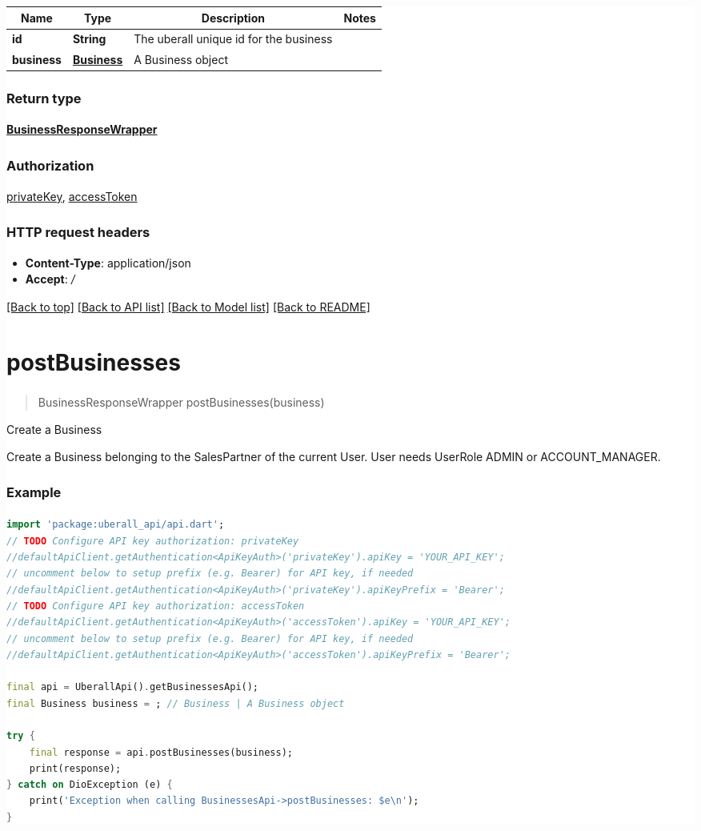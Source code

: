 Name | Type | Description  | Notes
------------- | ------------- | ------------- | -------------
 **id** | **String**| The uberall unique id for the business | 
 **business** | [**Business**](Business.md)| A Business object | 

### Return type

[**BusinessResponseWrapper**](BusinessResponseWrapper.md)

### Authorization

[privateKey](../README.md#privateKey), [accessToken](../README.md#accessToken)

### HTTP request headers

 - **Content-Type**: application/json
 - **Accept**: */*

[[Back to top]](#) [[Back to API list]](../README.md#documentation-for-api-endpoints) [[Back to Model list]](../README.md#documentation-for-models) [[Back to README]](../README.md)

# **postBusinesses**
> BusinessResponseWrapper postBusinesses(business)

Create a Business

Create a Business belonging to the SalesPartner of the current User. User needs UserRole ADMIN or ACCOUNT_MANAGER.

### Example
```dart
import 'package:uberall_api/api.dart';
// TODO Configure API key authorization: privateKey
//defaultApiClient.getAuthentication<ApiKeyAuth>('privateKey').apiKey = 'YOUR_API_KEY';
// uncomment below to setup prefix (e.g. Bearer) for API key, if needed
//defaultApiClient.getAuthentication<ApiKeyAuth>('privateKey').apiKeyPrefix = 'Bearer';
// TODO Configure API key authorization: accessToken
//defaultApiClient.getAuthentication<ApiKeyAuth>('accessToken').apiKey = 'YOUR_API_KEY';
// uncomment below to setup prefix (e.g. Bearer) for API key, if needed
//defaultApiClient.getAuthentication<ApiKeyAuth>('accessToken').apiKeyPrefix = 'Bearer';

final api = UberallApi().getBusinessesApi();
final Business business = ; // Business | A Business object

try {
    final response = api.postBusinesses(business);
    print(response);
} catch on DioException (e) {
    print('Exception when calling BusinessesApi->postBusinesses: $e\n');
}
```
